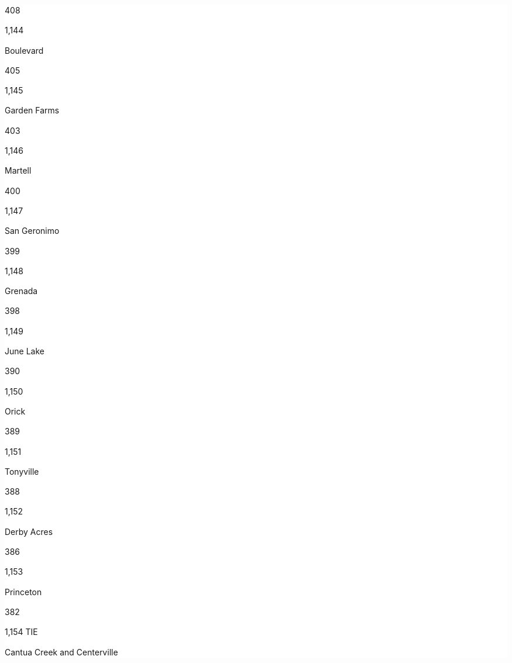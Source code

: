 408

1,144

Boulevard

405

1,145

Garden Farms

403

1,146

Martell

400

1,147

San Geronimo

399

1,148

Grenada

398

1,149

June Lake

390

1,150

Orick

389

1,151

Tonyville

388

1,152

Derby Acres

386

1,153

Princeton

382

1,154 TIE

Cantua Creek and Centerville
